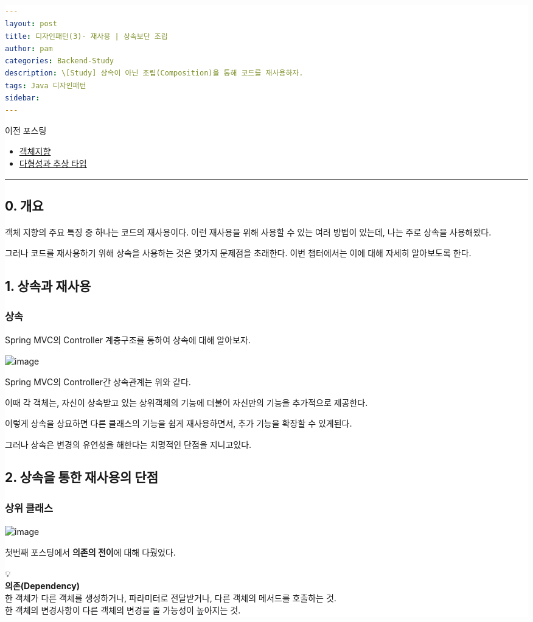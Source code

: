 ```yaml
---
layout: post
title: 디자인패턴(3)- 재사용 | 상속보단 조립
author: pam
categories: Backend-Study
description: \[Study] 상속이 아닌 조립(Composition)을 통해 코드를 재사용하자.
tags: Java 디자인패턴
sidebar:
---
```


이전 포스팅
- [객체지향](https://lcqff.github.io/java/2024/08/19/design-pattern-1.html)  
- [다형성과 추상 타입](https://lcqff.github.io/java/2024/09/24/design-pattern-2.html)  

---

## 0. 개요

객체 지향의 주요 특징 중 하나는 코드의 재사용이다. 이런 재사용을 위해 사용할 수 있는 여러 방법이 있는데, 나는 주로 상속을 사용해왔다.

그러나 코드를 재사용하기 위해 상속을 사용하는 것은 몇가지 문제점을 초래한다. 이번 챕터에서는 이에 대해 자세히 알아보도록 한다.

## 1. 상속과 재사용

### 상속

Spring MVC의  Controller 계층구조를 통하여 상속에 대해 알아보자.  

![image](https://github.com/user-attachments/assets/80db791a-20d0-4653-9849-f7fb3a369f45)

Spring MVC의 Controller간 상속관계는 위와 같다. 

이때 각 객체는, 자신이 상속받고 있는 상위객체의 기능에 더불어 자신만의 기능을 추가적으로 제공한다. 

이렇게 상속을 상요하면 다른 클래스의 기능을 쉽게 재사용하면서, 추가 기능을 확장할 수 있게된다.

그러나 상속은 <red>변경의 유연성을 해한다는 치명적인 단점</red>을 지니고있다.

## 2. 상속을 통한 재사용의 단점

### 상위 클래스 

![image](https://github.com/user-attachments/assets/5f8b273a-3739-47e2-87ba-5f1166a881f3)

첫번째 포스팅에서 **의존의 전이**에 대해 다뤘었다.


<div class="callout">
  <div>💡</div>
  <div>
    <strong>의존(Dependency)</strong><br/>
    한 객체가 다른 객체를 생성하거나, 파라미터로 전달받거나, 다른 객체의 메서드를 호출하는 것.<br>
	한 객체의 변경사항이 다른 객체의 변경을 줄 가능성이 높아지는 것.
  </div>
</div>
